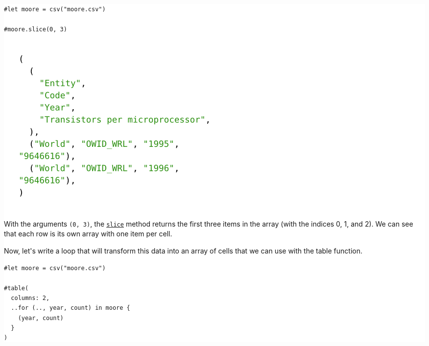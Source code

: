 <div class="previewed-code">

    #let moore = csv("moore.csv")

    #moore.slice(0, 3)

<div class="preview">

![Preview](/assets/e16aeadb19d1635fc55013308b03e2cd.png)

</div>

</div>

With the arguments
<span class="typ-punct">`(`</span><span class="typ-num">`0`</span><span class="typ-punct">`,`</span>` `<span class="typ-num">`3`</span><span class="typ-punct">`)`</span>,
the [`slice`](/reference/foundations/array/#definitions-slice) method
returns the first three items in the array (with the indices 0, 1, and
2). We can see that each row is its own array with one item per cell.

Now, let's write a loop that will transform this data into an array of
cells that we can use with the table function.

<div class="previewed-code">

    #let moore = csv("moore.csv")

    #table(
      columns: 2,
      ..for (.., year, count) in moore {
        (year, count)
      }
    )

<div class="preview">
